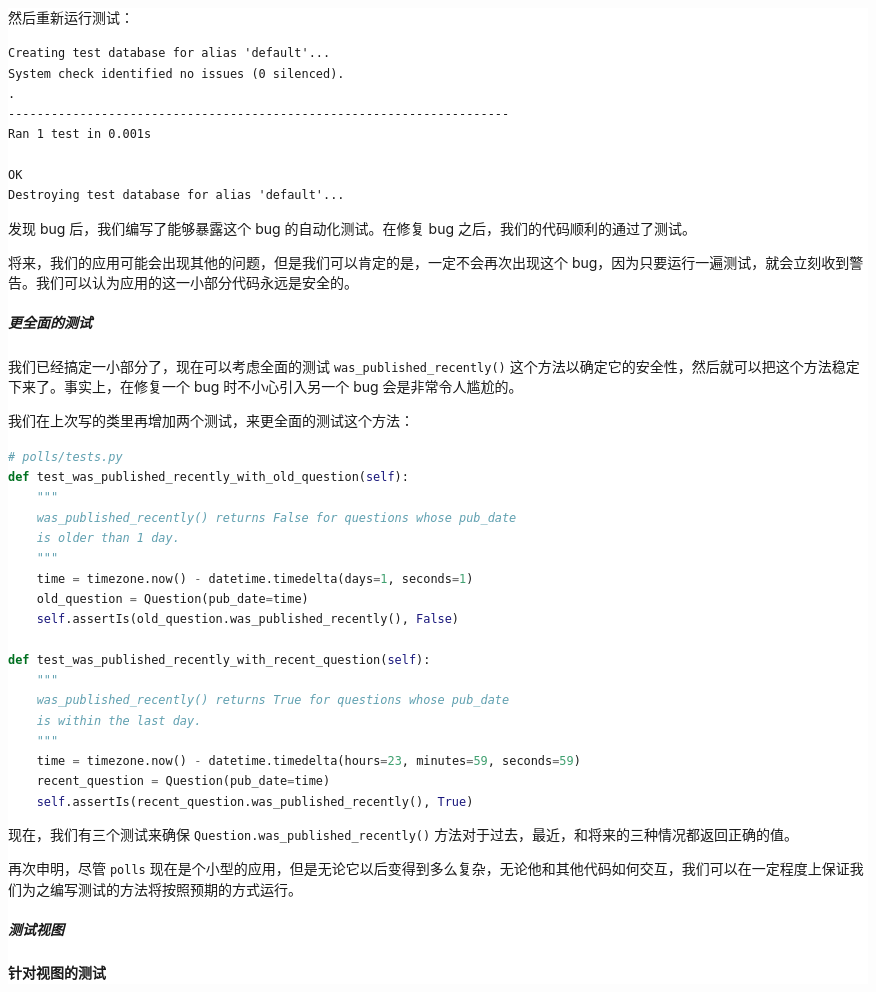 然后重新运行测试：

```shell
Creating test database for alias 'default'...
System check identified no issues (0 silenced).
.
----------------------------------------------------------------------
Ran 1 test in 0.001s

OK
Destroying test database for alias 'default'...
```

发现 bug 后，我们编写了能够暴露这个 bug 的自动化测试。在修复 bug 之后，我们的代码顺利的通过了测试。

将来，我们的应用可能会出现其他的问题，但是我们可以肯定的是，一定不会再次出现这个 bug，因为只要运行一遍测试，就会立刻收到警告。我们可以认为应用的这一小部分代码永远是安全的。





##### 更全面的测试

我们已经搞定一小部分了，现在可以考虑全面的测试 `was_published_recently()` 这个方法以确定它的安全性，然后就可以把这个方法稳定下来了。事实上，在修复一个 bug 时不小心引入另一个 bug 会是非常令人尴尬的。

我们在上次写的类里再增加两个测试，来更全面的测试这个方法：

```python
# polls/tests.py
def test_was_published_recently_with_old_question(self):
    """
    was_published_recently() returns False for questions whose pub_date
    is older than 1 day.
    """
    time = timezone.now() - datetime.timedelta(days=1, seconds=1)
    old_question = Question(pub_date=time)
    self.assertIs(old_question.was_published_recently(), False)

def test_was_published_recently_with_recent_question(self):
    """
    was_published_recently() returns True for questions whose pub_date
    is within the last day.
    """
    time = timezone.now() - datetime.timedelta(hours=23, minutes=59, seconds=59)
    recent_question = Question(pub_date=time)
    self.assertIs(recent_question.was_published_recently(), True)
```

现在，我们有三个测试来确保 `Question.was_published_recently()` 方法对于过去，最近，和将来的三种情况都返回正确的值。

再次申明，尽管 `polls` 现在是个小型的应用，但是无论它以后变得到多么复杂，无论他和其他代码如何交互，我们可以在一定程度上保证我们为之编写测试的方法将按照预期的方式运行。



##### 测试视图

**针对视图的测试**
